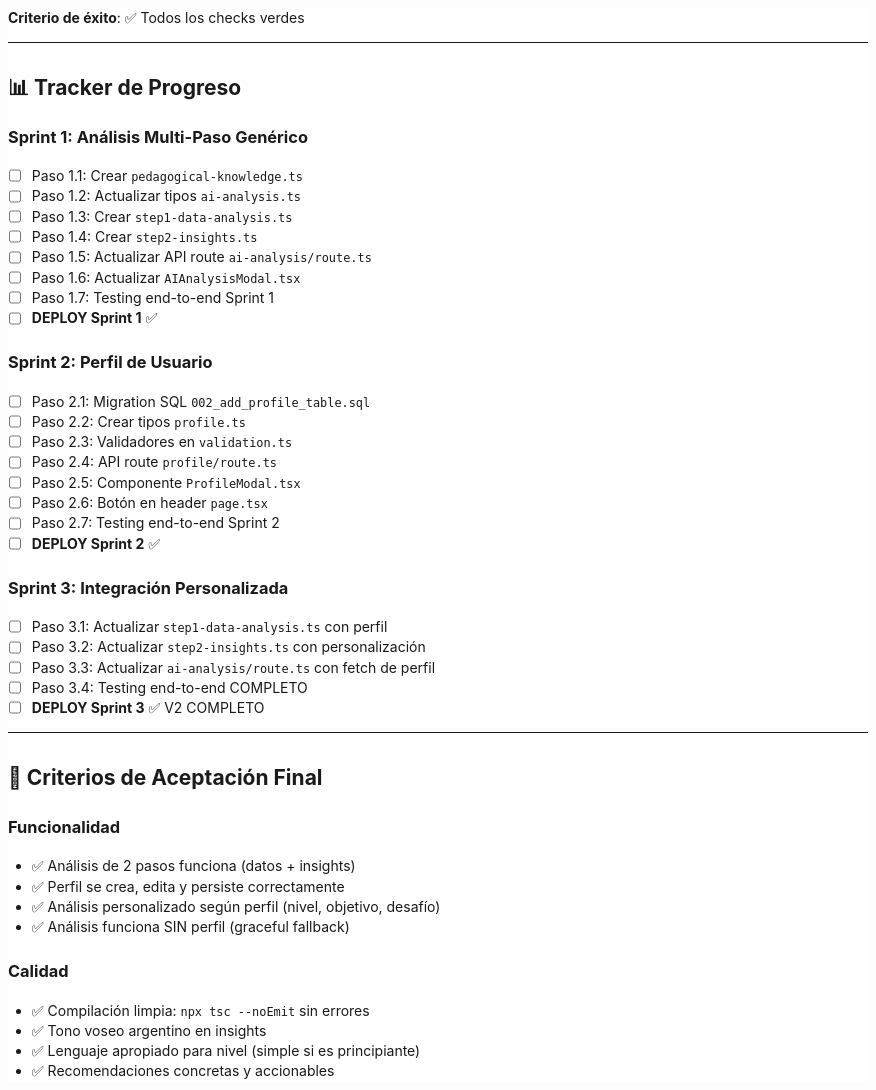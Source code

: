 **Criterio de éxito**: ✅ Todos los checks verdes

---

## 📊 Tracker de Progreso

### Sprint 1: Análisis Multi-Paso Genérico
- [ ] Paso 1.1: Crear `pedagogical-knowledge.ts`
- [ ] Paso 1.2: Actualizar tipos `ai-analysis.ts`
- [ ] Paso 1.3: Crear `step1-data-analysis.ts`
- [ ] Paso 1.4: Crear `step2-insights.ts`
- [ ] Paso 1.5: Actualizar API route `ai-analysis/route.ts`
- [ ] Paso 1.6: Actualizar `AIAnalysisModal.tsx`
- [ ] Paso 1.7: Testing end-to-end Sprint 1
- [ ] **DEPLOY Sprint 1** ✅

### Sprint 2: Perfil de Usuario
- [ ] Paso 2.1: Migration SQL `002_add_profile_table.sql`
- [ ] Paso 2.2: Crear tipos `profile.ts`
- [ ] Paso 2.3: Validadores en `validation.ts`
- [ ] Paso 2.4: API route `profile/route.ts`
- [ ] Paso 2.5: Componente `ProfileModal.tsx`
- [ ] Paso 2.6: Botón en header `page.tsx`
- [ ] Paso 2.7: Testing end-to-end Sprint 2
- [ ] **DEPLOY Sprint 2** ✅

### Sprint 3: Integración Personalizada
- [ ] Paso 3.1: Actualizar `step1-data-analysis.ts` con perfil
- [ ] Paso 3.2: Actualizar `step2-insights.ts` con personalización
- [ ] Paso 3.3: Actualizar `ai-analysis/route.ts` con fetch de perfil
- [ ] Paso 3.4: Testing end-to-end COMPLETO
- [ ] **DEPLOY Sprint 3** ✅ V2 COMPLETO

---

## 🎯 Criterios de Aceptación Final

### Funcionalidad
- ✅ Análisis de 2 pasos funciona (datos + insights)
- ✅ Perfil se crea, edita y persiste correctamente
- ✅ Análisis personalizado según perfil (nivel, objetivo, desafío)
- ✅ Análisis funciona SIN perfil (graceful fallback)

### Calidad
- ✅ Compilación limpia: `npx tsc --noEmit` sin errores
- ✅ Tono voseo argentino en insights
- ✅ Lenguaje apropiado para nivel (simple si es principiante)
- ✅ Recomendaciones concretas y accionables
